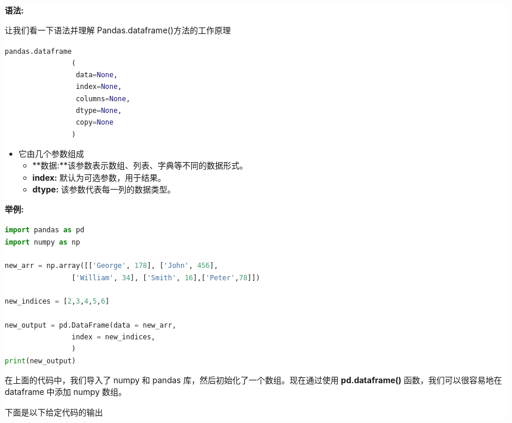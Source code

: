 **语法:**

让我们看一下语法并理解 Pandas.dataframe()方法的工作原理

```py
pandas.dataframe
                (
                 data=None,
                 index=None,
                 columns=None,
                 dtype=None,
                 copy=None
                )
```

*   它由几个参数组成
    *   **数据:**该参数表示数组、列表、字典等不同的数据形式。
    *   **index:** 默认为可选参数，用于结果。
    *   **dtype:** 该参数代表每一列的数据类型。

**举例:**

```py
import pandas as pd
import numpy as np

new_arr = np.array([['George', 178], ['John', 456],
				['William', 34], ['Smith', 16],['Peter',78]])

new_indices = [2,3,4,5,6]

new_output = pd.DataFrame(data = new_arr,
				index = new_indices,
				)
print(new_output)
```

在上面的代码中，我们导入了 numpy 和 pandas 库，然后初始化了一个数组。现在通过使用 **pd.dataframe()** 函数，我们可以很容易地在 dataframe 中添加 numpy 数组。

下面是以下给定代码的输出
